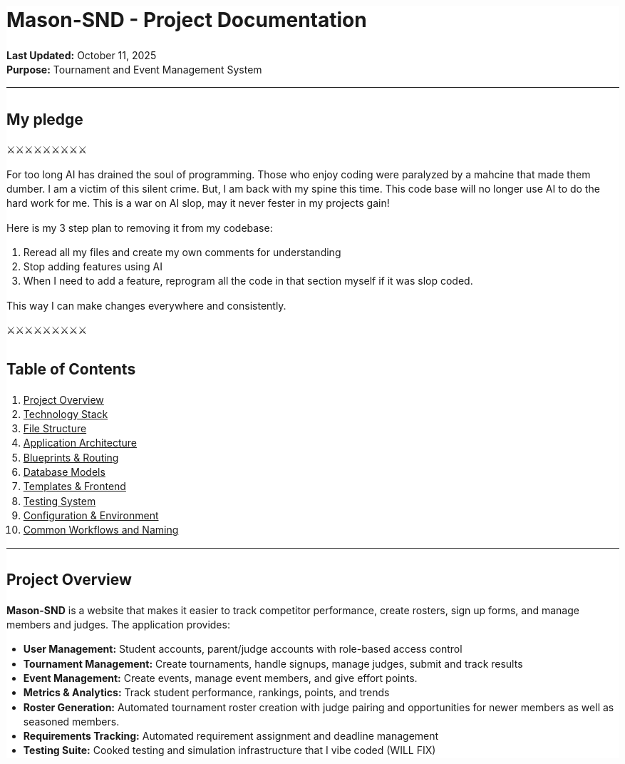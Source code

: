 # Mason-SND - Project Documentation

**Last Updated:** October 11, 2025  
**Purpose:** Tournament and Event Management System

---

## My pledge
⚔️⚔️⚔️⚔️⚔️⚔️⚔️⚔️⚔️

For too long AI has drained the soul of programming. Those who enjoy coding were paralyzed by a mahcine that made them dumber. I am a victim of this silent crime. But, I am back with my spine this time. This code base will no longer use AI to do the hard work for me. This is a war on AI slop, may it never fester in my projects gain!


Here is my 3 step plan to removing it from my codebase:
1. Reread all my files and create my own comments for understanding
2. Stop adding features using AI
3. When I need to add a feature, reprogram all the code in that section myself if it was slop coded.

This way I can make changes everywhere and consistently.

⚔️⚔️⚔️⚔️⚔️⚔️⚔️⚔️⚔️

## Table of Contents

1. [Project Overview](#project-overview)
2. [Technology Stack](#technology-stack)
3. [File Structure](#file-structure)
4. [Application Architecture](#application-architecture)
5. [Blueprints & Routing](#blueprints--routing)
6. [Database Models](#database-models)
7. [Templates & Frontend](#templates--frontend)
8. [Testing System](#testing-system)
9. [Configuration & Environment](#configuration--environment)
10. [Common Workflows and Naming](#common-workflows-and-naming)

---

## Project Overview

**Mason-SND** is a website that makes it easier to track competitor performance, create rosters, sign up forms, and manage members and judges. The application provides:

- **User Management:** Student accounts, parent/judge accounts with role-based access control
- **Tournament Management:** Create tournaments, handle signups, manage judges, submit and track results
- **Event Management:** Create events, manage event members, and give effort points.
- **Metrics & Analytics:** Track student performance, rankings, points, and trends
- **Roster Generation:** Automated tournament roster creation with judge pairing and opportunities for newer members as well as seasoned members.
- **Requirements Tracking:** Automated requirement assignment and deadline management
- **Testing Suite:** Cooked testing and simulation infrastructure that I vibe coded (WILL FIX)
